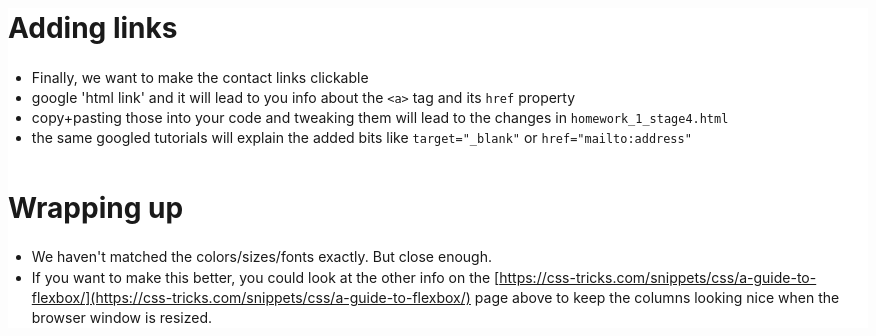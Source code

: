 # Adding links

- Finally, we want to make the contact links clickable
- google 'html link' and it will lead to you info about the `<a>` tag and its `href` property
- copy+pasting those into your code and tweaking them will lead to the changes in `homework_1_stage4.html`
- the same googled tutorials will explain the added bits like `target="_blank"` or `href="mailto:address"`

# Wrapping up

- We haven't matched the colors/sizes/fonts exactly. But close enough. 
- If you want to make this better, you could look at the other info on the [https://css-tricks.com/snippets/css/a-guide-to-flexbox/](https://css-tricks.com/snippets/css/a-guide-to-flexbox/) page above to keep the columns looking nice when the browser window is resized. 